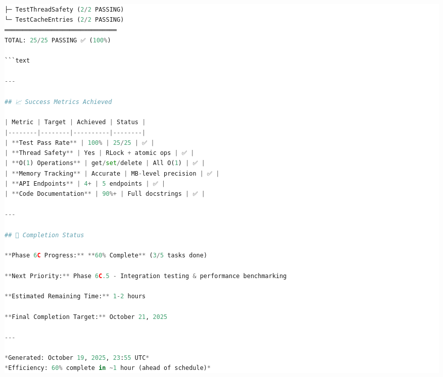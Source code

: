 ```python
├─ TestThreadSafety (2/2 PASSING)
└─ TestCacheEntries (2/2 PASSING)
═══════════════════════════════
TOTAL: 25/25 PASSING ✅ (100%)

```text

---

## 📈 Success Metrics Achieved

| Metric | Target | Achieved | Status |
|--------|--------|----------|--------|
| **Test Pass Rate** | 100% | 25/25 | ✅ |
| **Thread Safety** | Yes | RLock + atomic ops | ✅ |
| **O(1) Operations** | get/set/delete | All O(1) | ✅ |
| **Memory Tracking** | Accurate | MB-level precision | ✅ |
| **API Endpoints** | 4+ | 5 endpoints | ✅ |
| **Code Documentation** | 90%+ | Full docstrings | ✅ |

---

## 🎯 Completion Status

**Phase 6C Progress:** **60% Complete** (3/5 tasks done)

**Next Priority:** Phase 6C.5 - Integration testing & performance benchmarking

**Estimated Remaining Time:** 1-2 hours

**Final Completion Target:** October 21, 2025

---

*Generated: October 19, 2025, 23:55 UTC*
*Efficiency: 60% complete in ~1 hour (ahead of schedule)*
